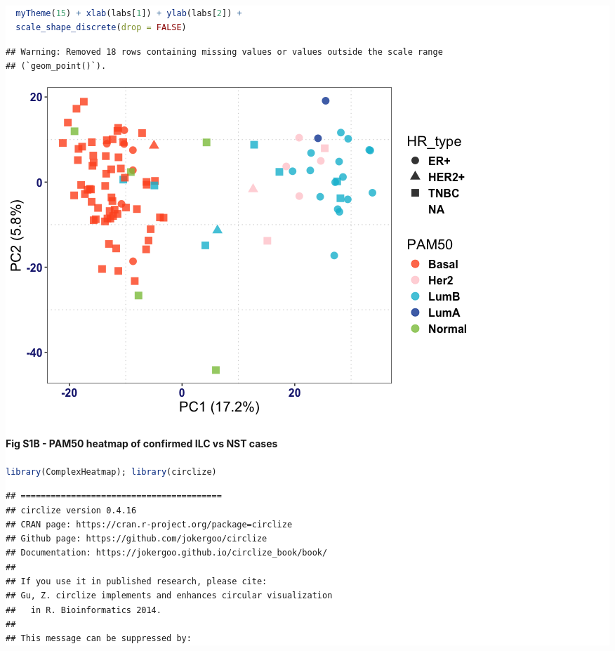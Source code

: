 ``` r
  myTheme(15) + xlab(labs[1]) + ylab(labs[2]) +
  scale_shape_discrete(drop = FALSE)
```

    ## Warning: Removed 18 rows containing missing values or values outside the scale range
    ## (`geom_point()`).

![](figures/unnamed-chunk-9-1.png)

#### Fig S1B - PAM50 heatmap of confirmed ILC vs NST cases

``` r
library(ComplexHeatmap); library(circlize)
```

    ## ========================================
    ## circlize version 0.4.16
    ## CRAN page: https://cran.r-project.org/package=circlize
    ## Github page: https://github.com/jokergoo/circlize
    ## Documentation: https://jokergoo.github.io/circlize_book/book/
    ## 
    ## If you use it in published research, please cite:
    ## Gu, Z. circlize implements and enhances circular visualization
    ##   in R. Bioinformatics 2014.
    ## 
    ## This message can be suppressed by: